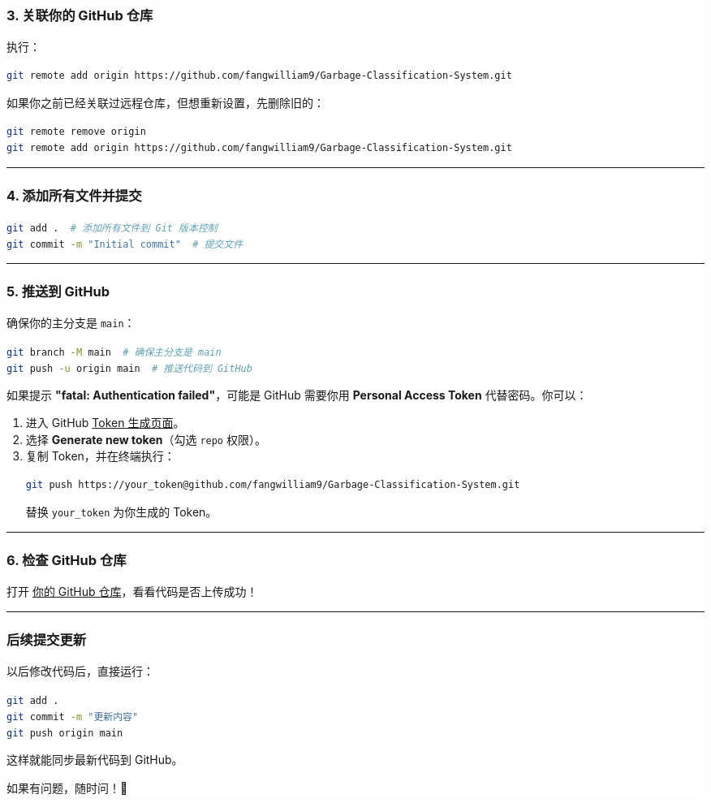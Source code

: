 
### **3. 关联你的 GitHub 仓库**
执行：
```bash
git remote add origin https://github.com/fangwilliam9/Garbage-Classification-System.git
```
如果你之前已经关联过远程仓库，但想重新设置，先删除旧的：
```bash
git remote remove origin
git remote add origin https://github.com/fangwilliam9/Garbage-Classification-System.git
```

---

### **4. 添加所有文件并提交**
```bash
git add .  # 添加所有文件到 Git 版本控制
git commit -m "Initial commit"  # 提交文件
```

---

### **5. 推送到 GitHub**
确保你的主分支是 `main`：
```bash
git branch -M main  # 确保主分支是 main
git push -u origin main  # 推送代码到 GitHub
```
如果提示 **"fatal: Authentication failed"**，可能是 GitHub 需要你用 **Personal Access Token** 代替密码。你可以：
1. 进入 GitHub [Token 生成页面](https://github.com/settings/tokens)。
2. 选择 **Generate new token**（勾选 `repo` 权限）。
3. 复制 Token，并在终端执行：
   ```bash
   git push https://your_token@github.com/fangwilliam9/Garbage-Classification-System.git
   ```
   替换 `your_token` 为你生成的 Token。

---

### **6. 检查 GitHub 仓库**
打开 [你的 GitHub 仓库](https://github.com/fangwilliam9/Garbage-Classification-System)，看看代码是否上传成功！

---

### **后续提交更新**
以后修改代码后，直接运行：
```bash
git add .
git commit -m "更新内容"
git push origin main
```
这样就能同步最新代码到 GitHub。

如果有问题，随时问！🚀
